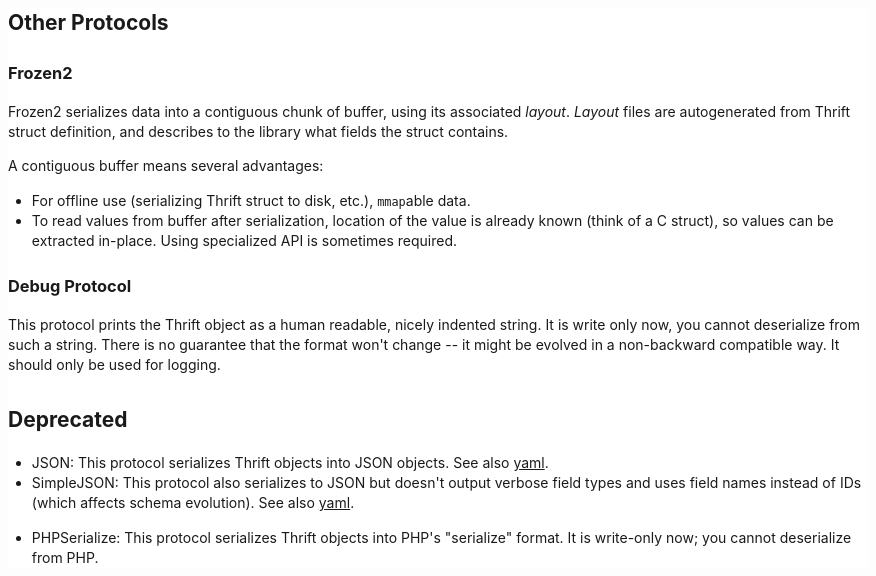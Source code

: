 ## Other Protocols

### Frozen2



Frozen2 serializes data into a contiguous chunk of buffer, using its associated *layout*. *Layout* files are autogenerated from Thrift struct definition, and describes to the library what fields the struct contains.

A contiguous buffer means several advantages:
* For offline use (serializing Thrift struct to disk, etc.), `mmap`able data.
* To read values from buffer after serialization, location of the value is already known (think of a C struct), so values can be extracted in-place. Using specialized API is sometimes required.

### Debug Protocol

This protocol prints the Thrift object as a human readable, nicely indented string. It is write only now, you cannot deserialize from such a string. There is no guarantee that the format won't change -- it might be evolved in a non-backward compatible way. It should only be used for logging.

## Deprecated

- JSON: This protocol serializes Thrift objects into JSON objects. See also [yaml](../../features/yaml.md).
- SimpleJSON: This protocol also serializes to JSON but doesn't output verbose field types and uses field names instead of IDs (which affects schema evolution). See also [yaml](../../features/yaml.md).
* PHPSerialize: This protocol serializes Thrift objects into PHP's "serialize" format. It is write-only now; you cannot deserialize from PHP.
